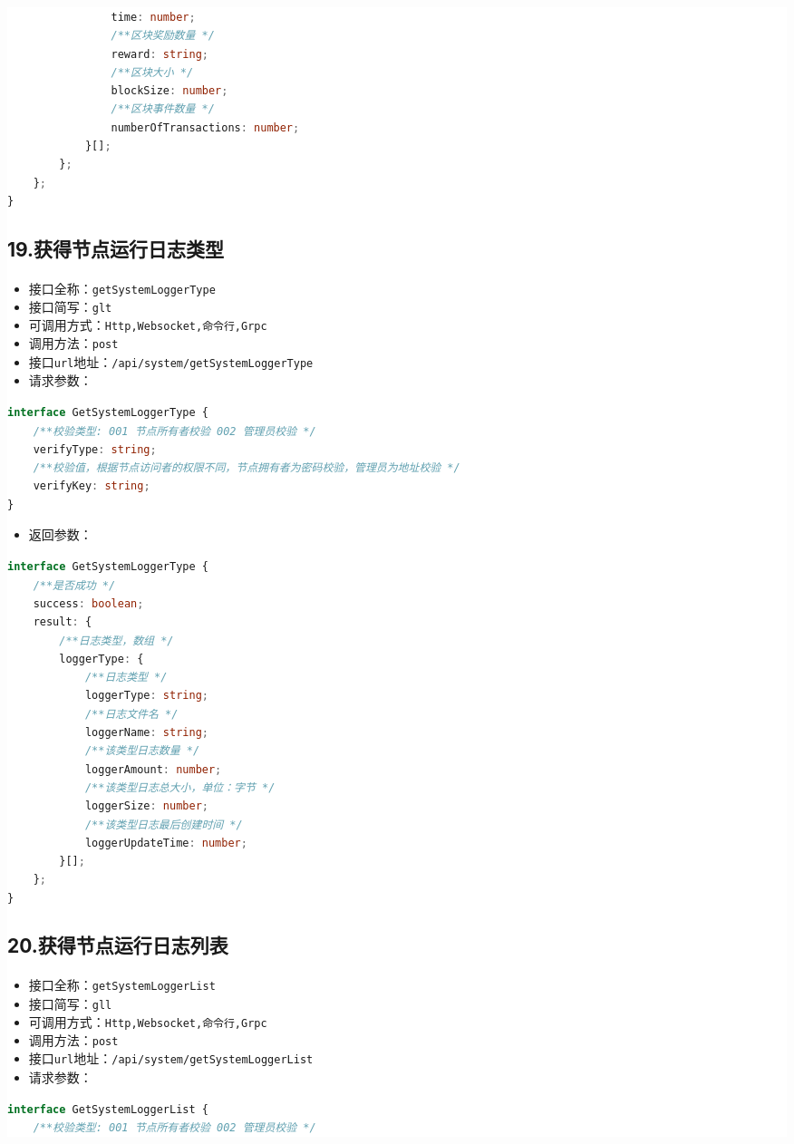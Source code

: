 ```typescript
                time: number;
                /**区块奖励数量 */
                reward: string;
                /**区块大小 */
                blockSize: number;
                /**区块事件数量 */
                numberOfTransactions: number;
            }[];
        };
    };
}

```
## 19.获得节点运行日志类型
- 接口全称：`getSystemLoggerType`
- 接口简写：`glt`
- 可调用方式：`Http,Websocket,命令行,Grpc`
- 调用方法：`post`
- 接口`url`地址：`/api/system/getSystemLoggerType`
- 请求参数：
```typescript
interface GetSystemLoggerType {
    /**校验类型: 001 节点所有者校验 002 管理员校验 */
    verifyType: string;
    /**校验值，根据节点访问者的权限不同，节点拥有者为密码校验，管理员为地址校验 */
    verifyKey: string;
}

```
- 返回参数：
```typescript
interface GetSystemLoggerType {
    /**是否成功 */
    success: boolean;
    result: {
        /**日志类型，数组 */
        loggerType: {
            /**日志类型 */
            loggerType: string;
            /**日志文件名 */
            loggerName: string;
            /**该类型日志数量 */
            loggerAmount: number;
            /**该类型日志总大小，单位：字节 */
            loggerSize: number;
            /**该类型日志最后创建时间 */
            loggerUpdateTime: number;
        }[];
    };
}

```
## 20.获得节点运行日志列表
- 接口全称：`getSystemLoggerList`
- 接口简写：`gll`
- 可调用方式：`Http,Websocket,命令行,Grpc`
- 调用方法：`post`
- 接口`url`地址：`/api/system/getSystemLoggerList`
- 请求参数：
```typescript
interface GetSystemLoggerList {
    /**校验类型: 001 节点所有者校验 002 管理员校验 */
```